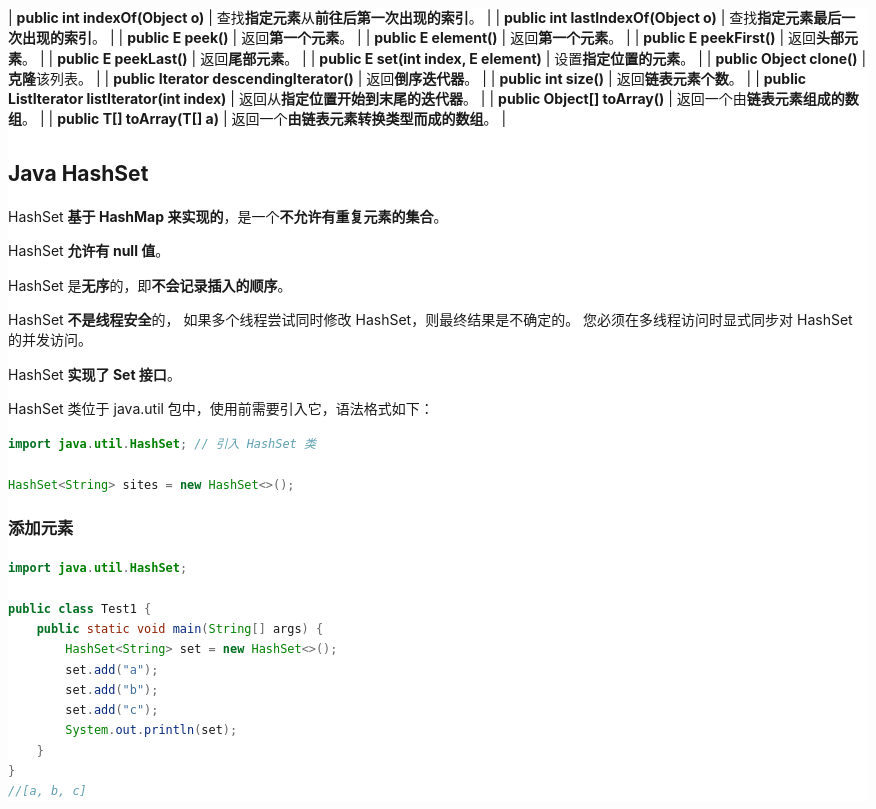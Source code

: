 | **public int indexOf(Object o)**                   | 查找**指定元素**从**前往后第一次出现的索引**。               |
| **public int lastIndexOf(Object o)**               | 查找**指定元素最后一次出现的索引**。                         |
| **public E peek()**                                | 返回**第一个元素**。                                         |
| **public E element()**                             | 返回**第一个元素**。                                         |
| **public E peekFirst()**                           | 返回**头部元素**。                                           |
| **public E peekLast()**                            | 返回**尾部元素**。                                           |
| **public E set(int index, E element)**             | 设置**指定位置的元素**。                                     |
| **public Object clone()**                          | **克隆**该列表。                                             |
| **public Iterator descendingIterator()**           | 返回**倒序迭代器**。                                         |
| **public int size()**                              | 返回**链表元素个数**。                                       |
| **public ListIterator listIterator(int index)**    | 返回从**指定位置开始到末尾的迭代器**。                       |
| **public Object[] toArray()**                      | 返回一个由**链表元素组成的数组**。                           |
| **public T[] toArray(T[] a)**                      | 返回一个**由链表元素转换类型而成的数组**。                   |

## Java HashSet

HashSet **基于 HashMap 来实现的**，是一个**不允许有重复元素的集合**。

HashSet **允许有 null 值**。

HashSet 是**无序**的，即**不会记录插入的顺序**。

HashSet **不是线程安全**的， 如果多个线程尝试同时修改 HashSet，则最终结果是不确定的。 您必须在多线程访问时显式同步对 HashSet 的并发访问。

HashSet **实现了 Set 接口**。

HashSet 类位于 java.util 包中，使用前需要引入它，语法格式如下：

```Java
import java.util.HashSet; // 引入 HashSet 类

HashSet<String> sites = new HashSet<>();
```

### 添加元素

```Java
import java.util.HashSet;

public class Test1 {
    public static void main(String[] args) {
        HashSet<String> set = new HashSet<>();
        set.add("a");
        set.add("b");
        set.add("c");
        System.out.println(set);
    }
}
//[a, b, c]
```
